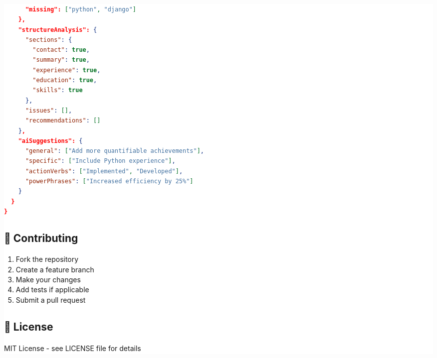 ```json
      "missing": ["python", "django"]
    },
    "structureAnalysis": {
      "sections": {
        "contact": true,
        "summary": true,
        "experience": true,
        "education": true,
        "skills": true
      },
      "issues": [],
      "recommendations": []
    },
    "aiSuggestions": {
      "general": ["Add more quantifiable achievements"],
      "specific": ["Include Python experience"],
      "actionVerbs": ["Implemented", "Developed"],
      "powerPhrases": ["Increased efficiency by 25%"]
    }
  }
}
```

## 🤝 Contributing

1. Fork the repository
2. Create a feature branch
3. Make your changes
4. Add tests if applicable
5. Submit a pull request

## 📄 License

MIT License - see LICENSE file for details 